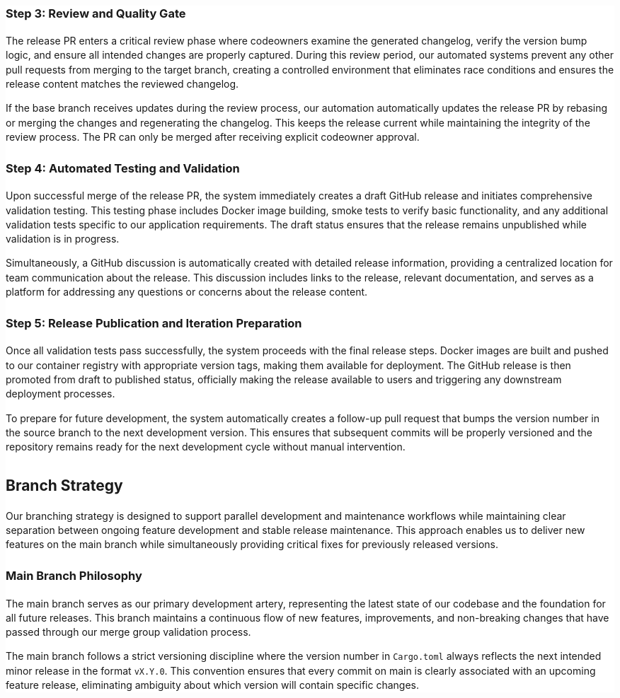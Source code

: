 ### Step 3: Review and Quality Gate

The release PR enters a critical review phase where codeowners examine the generated changelog, verify the version bump logic, and ensure all intended changes are properly captured. During this review period, our automated systems prevent any other pull requests from merging to the target branch, creating a controlled environment that eliminates race conditions and ensures the release content matches the reviewed changelog.

If the base branch receives updates during the review process, our automation automatically updates the release PR by rebasing or merging the changes and regenerating the changelog. This keeps the release current while maintaining the integrity of the review process. The PR can only be merged after receiving explicit codeowner approval.

### Step 4: Automated Testing and Validation

Upon successful merge of the release PR, the system immediately creates a draft GitHub release and initiates comprehensive validation testing. This testing phase includes Docker image building, smoke tests to verify basic functionality, and any additional validation tests specific to our application requirements. The draft status ensures that the release remains unpublished while validation is in progress.

Simultaneously, a GitHub discussion is automatically created with detailed release information, providing a centralized location for team communication about the release. This discussion includes links to the release, relevant documentation, and serves as a platform for addressing any questions or concerns about the release content.

### Step 5: Release Publication and Iteration Preparation

Once all validation tests pass successfully, the system proceeds with the final release steps. Docker images are built and pushed to our container registry with appropriate version tags, making them available for deployment. The GitHub release is then promoted from draft to published status, officially making the release available to users and triggering any downstream deployment processes.

To prepare for future development, the system automatically creates a follow-up pull request that bumps the version number in the source branch to the next development version. This ensures that subsequent commits will be properly versioned and the repository remains ready for the next development cycle without manual intervention.

## Branch Strategy

Our branching strategy is designed to support parallel development and maintenance workflows while maintaining clear separation between ongoing feature development and stable release maintenance. This approach enables us to deliver new features on the main branch while simultaneously providing critical fixes for previously released versions.

### Main Branch Philosophy

The main branch serves as our primary development artery, representing the latest state of our codebase and the foundation for all future releases. This branch maintains a continuous flow of new features, improvements, and non-breaking changes that have passed through our merge group validation process. 

The main branch follows a strict versioning discipline where the version number in `Cargo.toml` always reflects the next intended minor release in the format `vX.Y.0`. This convention ensures that every commit on main is clearly associated with an upcoming feature release, eliminating ambiguity about which version will contain specific changes.
